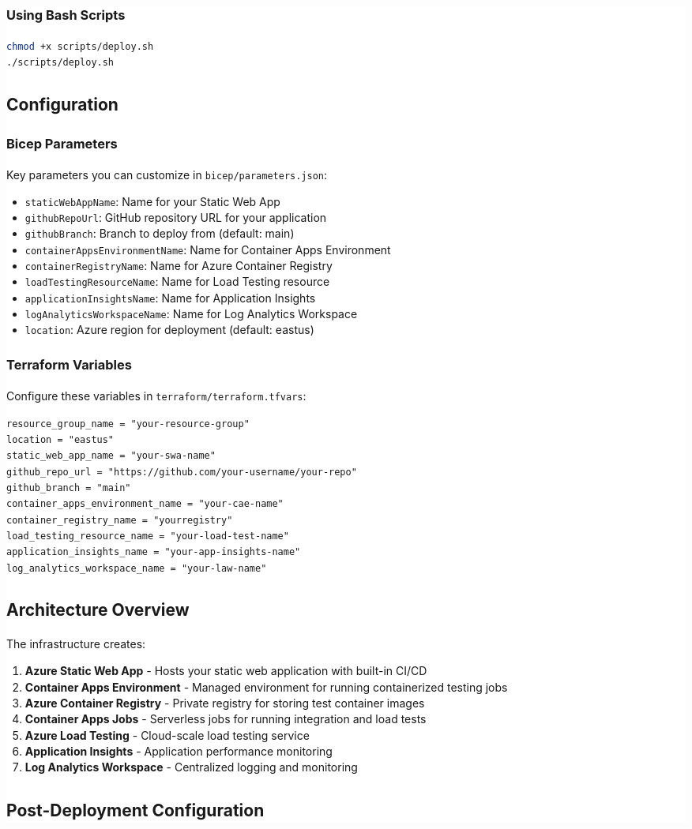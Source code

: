 ### Using Bash Scripts
```bash
chmod +x scripts/deploy.sh
./scripts/deploy.sh
```

## Configuration

### Bicep Parameters

Key parameters you can customize in `bicep/parameters.json`:

- `staticWebAppName`: Name for your Static Web App
- `githubRepoUrl`: GitHub repository URL for your application
- `githubBranch`: Branch to deploy from (default: main)
- `containerAppsEnvironmentName`: Name for Container Apps Environment
- `containerRegistryName`: Name for Azure Container Registry
- `loadTestingResourceName`: Name for Load Testing resource
- `applicationInsightsName`: Name for Application Insights
- `logAnalyticsWorkspaceName`: Name for Log Analytics Workspace
- `location`: Azure region for deployment (default: eastus)

### Terraform Variables

Configure these variables in `terraform/terraform.tfvars`:

```hcl
resource_group_name = "your-resource-group"
location = "eastus"
static_web_app_name = "your-swa-name"
github_repo_url = "https://github.com/your-username/your-repo"
github_branch = "main"
container_apps_environment_name = "your-cae-name"
container_registry_name = "yourregistry"
load_testing_resource_name = "your-load-test-name"
application_insights_name = "your-app-insights-name"
log_analytics_workspace_name = "your-law-name"
```

## Architecture Overview

The infrastructure creates:

1. **Azure Static Web App** - Hosts your static web application with built-in CI/CD
2. **Container Apps Environment** - Managed environment for running containerized testing jobs
3. **Azure Container Registry** - Private registry for storing test container images
4. **Container Apps Jobs** - Serverless jobs for running integration and load tests
5. **Azure Load Testing** - Cloud-scale load testing service
6. **Application Insights** - Application performance monitoring
7. **Log Analytics Workspace** - Centralized logging and monitoring

## Post-Deployment Configuration
